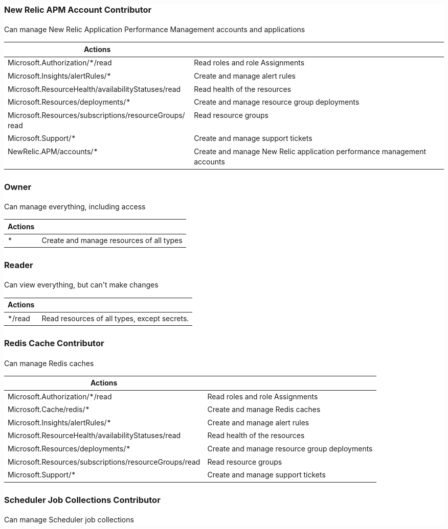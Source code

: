 ### New Relic APM Account Contributor
Can manage New Relic Application Performance Management accounts and applications

| **Actions** |  |
| --- | --- |
| Microsoft.Authorization/*/read |Read roles and role Assignments |
| Microsoft.Insights/alertRules/* |Create and manage alert rules |
| Microsoft.ResourceHealth/availabilityStatuses/read |Read health of the resources |
| Microsoft.Resources/deployments/* |Create and manage resource group deployments |
| Microsoft.Resources/subscriptions/resourceGroups/read |Read resource groups |
| Microsoft.Support/* |Create and manage support tickets |
| NewRelic.APM/accounts/* |Create and manage New Relic application performance management accounts |

### Owner
Can manage everything, including access

| **Actions** |  |
| --- | --- |
| * |Create and manage resources of all types |

### Reader
Can view everything, but can't make changes

| **Actions** |  |
| --- | --- |
| */read |Read resources of all types, except secrets. |

### Redis Cache Contributor
Can manage Redis caches

| **Actions** |  |
| --- | --- |
| Microsoft.Authorization/*/read |Read roles and role Assignments |
| Microsoft.Cache/redis/* |Create and manage Redis caches |
| Microsoft.Insights/alertRules/* |Create and manage alert rules |
| Microsoft.ResourceHealth/availabilityStatuses/read |Read health of the resources |
| Microsoft.Resources/deployments/* |Create and manage resource group deployments |
| Microsoft.Resources/subscriptions/resourceGroups/read |Read resource groups |
| Microsoft.Support/* |Create and manage support tickets |

### Scheduler Job Collections Contributor
Can manage Scheduler job collections
